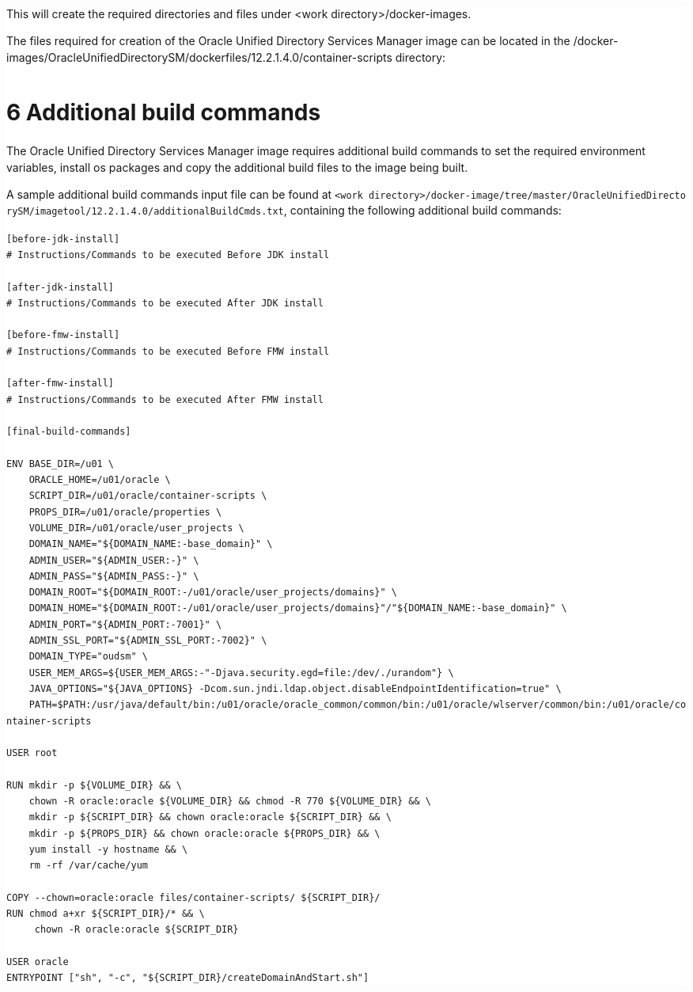 This will create the required directories and files under \<work directory\>/docker-images.

The files required for creation of the Oracle Unified Directory Services Manager image can be located in the <work directory>/docker-images/OracleUnifiedDirectorySM/dockerfiles/12.2.1.4.0/container-scripts directory:

# 6 Additional build commands

The Oracle Unified Directory Services Manager image requires additional build commands to set the required environment variables, install os packages and copy the additional build files to the image being built. 

A sample additional build commands input file can be found at `<work directory>/docker-image/tree/master/OracleUnifiedDirectorySM/imagetool/12.2.1.4.0/additionalBuildCmds.txt`, containing the following additional build commands:

```
[before-jdk-install]
# Instructions/Commands to be executed Before JDK install

[after-jdk-install]
# Instructions/Commands to be executed After JDK install

[before-fmw-install]
# Instructions/Commands to be executed Before FMW install

[after-fmw-install]
# Instructions/Commands to be executed After FMW install

[final-build-commands]

ENV BASE_DIR=/u01 \
    ORACLE_HOME=/u01/oracle \
    SCRIPT_DIR=/u01/oracle/container-scripts \
    PROPS_DIR=/u01/oracle/properties \
    VOLUME_DIR=/u01/oracle/user_projects \
    DOMAIN_NAME="${DOMAIN_NAME:-base_domain}" \
    ADMIN_USER="${ADMIN_USER:-}" \
    ADMIN_PASS="${ADMIN_PASS:-}" \
    DOMAIN_ROOT="${DOMAIN_ROOT:-/u01/oracle/user_projects/domains}" \
    DOMAIN_HOME="${DOMAIN_ROOT:-/u01/oracle/user_projects/domains}"/"${DOMAIN_NAME:-base_domain}" \
    ADMIN_PORT="${ADMIN_PORT:-7001}" \
    ADMIN_SSL_PORT="${ADMIN_SSL_PORT:-7002}" \
    DOMAIN_TYPE="oudsm" \
    USER_MEM_ARGS=${USER_MEM_ARGS:-"-Djava.security.egd=file:/dev/./urandom"} \
    JAVA_OPTIONS="${JAVA_OPTIONS} -Dcom.sun.jndi.ldap.object.disableEndpointIdentification=true" \
    PATH=$PATH:/usr/java/default/bin:/u01/oracle/oracle_common/common/bin:/u01/oracle/wlserver/common/bin:/u01/oracle/container-scripts

USER root

RUN mkdir -p ${VOLUME_DIR} && \
    chown -R oracle:oracle ${VOLUME_DIR} && chmod -R 770 ${VOLUME_DIR} && \
    mkdir -p ${SCRIPT_DIR} && chown oracle:oracle ${SCRIPT_DIR} && \
    mkdir -p ${PROPS_DIR} && chown oracle:oracle ${PROPS_DIR} && \
    yum install -y hostname && \
    rm -rf /var/cache/yum

COPY --chown=oracle:oracle files/container-scripts/ ${SCRIPT_DIR}/
RUN chmod a+xr ${SCRIPT_DIR}/* && \
     chown -R oracle:oracle ${SCRIPT_DIR}

USER oracle
ENTRYPOINT ["sh", "-c", "${SCRIPT_DIR}/createDomainAndStart.sh"]
```